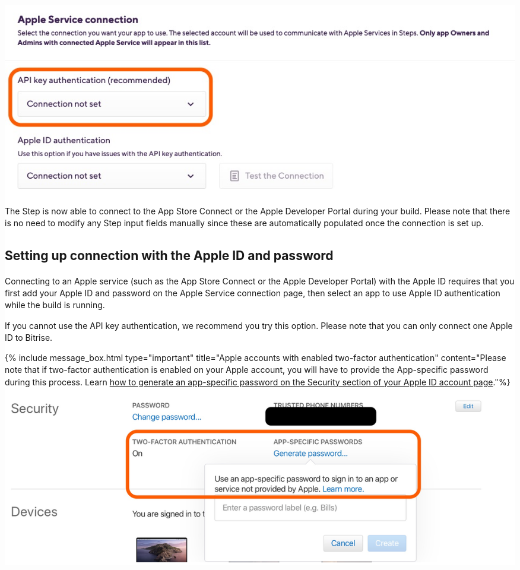    ![](/img/apikeyteam.jpg)

The Step is now able to connect to the App Store Connect or the Apple Developer Portal during your build. Please note that there is no need to modify any Step input fields manually since these are automatically populated once the connection is set up.

## Setting up connection with the Apple ID and password

Connecting to an Apple service (such as the App Store Connect or the Apple Developer Portal) with the Apple ID requires that you first add your Apple ID and password on the Apple Service connection page, then select an app to use Apple ID authentication while the build is running.

If you cannot use the API key authentication, we recommend you try this option. Please note that you can only connect one Apple ID to Bitrise.

{% include message_box.html type="important" title="Apple accounts with enabled two-factor authentication" content="Please note that if two-factor authentication is enabled on your Apple account, you will have to provide the App-specific password during this process. Learn [how to generate an app-specific password on the Security section of your Apple ID account page](https://support.apple.com/en-us/HT204397)."%}

![](/img/appspecificpassword.jpg)
